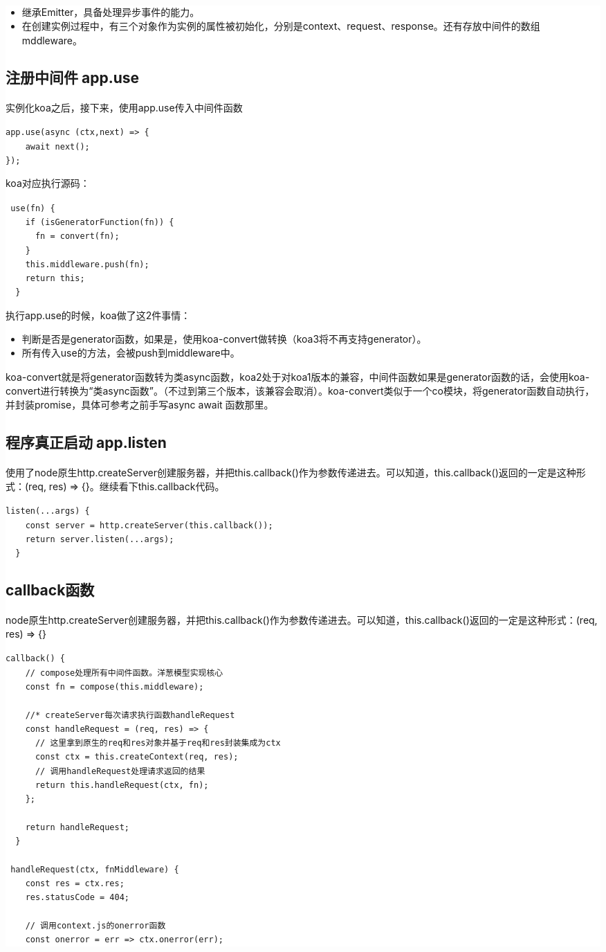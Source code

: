 - 继承Emitter，具备处理异步事件的能力。
- 在创建实例过程中，有三个对象作为实例的属性被初始化，分别是context、request、response。还有存放中间件的数组mddleware。

## 注册中间件 app.use

实例化koa之后，接下来，使用app.use传入中间件函数
```tsx
app.use(async (ctx,next) => {
    await next();
});
```
koa对应执行源码：
```tsx
 use(fn) {
    if (isGeneratorFunction(fn)) {
      fn = convert(fn);
    }
    this.middleware.push(fn);
    return this;
  }
```
执行app.use的时候，koa做了这2件事情：
* 判断是否是generator函数，如果是，使用koa-convert做转换（koa3将不再支持generator）。
* 所有传入use的方法，会被push到middleware中。

koa-convert就是将generator函数转为类async函数，koa2处于对koa1版本的兼容，中间件函数如果是generator函数的话，会使用koa-convert进行转换为“类async函数”。（不过到第三个版本，该兼容会取消）。koa-convert类似于一个co模块，将generator函数自动执行，并封装promise，具体可参考之前手写async await 函数那里。

## 程序真正启动 app.listen

使用了node原生http.createServer创建服务器，并把this.callback()作为参数传递进去。可以知道，this.callback()返回的一定是这种形式：(req, res) => {}。继续看下this.callback代码。
```tsx
listen(...args) {
    const server = http.createServer(this.callback());
    return server.listen(...args);
  }
```

## callback函数
node原生http.createServer创建服务器，并把this.callback()作为参数传递进去。可以知道，this.callback()返回的一定是这种形式：(req, res) => {}

```tsx
callback() {
    // compose处理所有中间件函数。洋葱模型实现核心
    const fn = compose(this.middleware);

    //* createServer每次请求执行函数handleRequest
    const handleRequest = (req, res) => {
      // 这里拿到原生的req和res对象并基于req和res封装集成为ctx
      const ctx = this.createContext(req, res);
      // 调用handleRequest处理请求返回的结果
      return this.handleRequest(ctx, fn);
    };

    return handleRequest;
  }

 handleRequest(ctx, fnMiddleware) {
    const res = ctx.res;
    res.statusCode = 404;

    // 调用context.js的onerror函数
    const onerror = err => ctx.onerror(err);
```